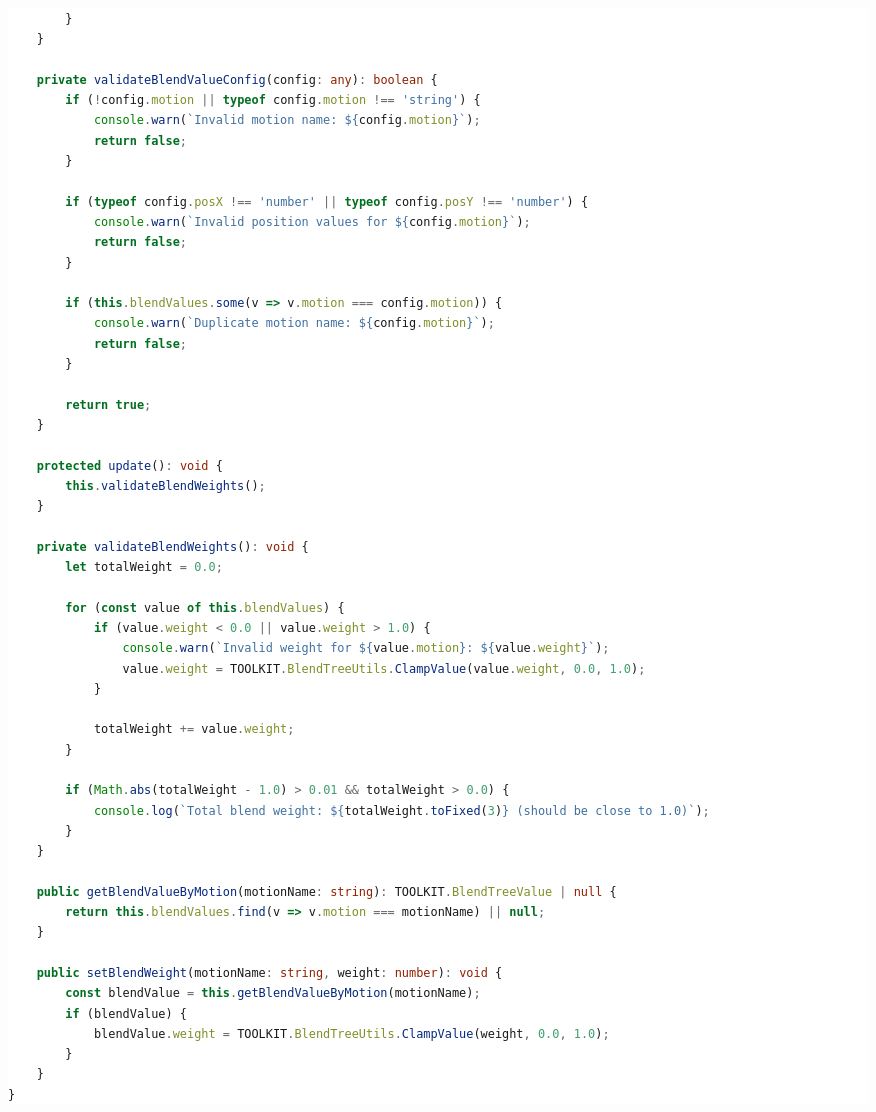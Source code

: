 ```typescript
        }
    }

    private validateBlendValueConfig(config: any): boolean {
        if (!config.motion || typeof config.motion !== 'string') {
            console.warn(`Invalid motion name: ${config.motion}`);
            return false;
        }

        if (typeof config.posX !== 'number' || typeof config.posY !== 'number') {
            console.warn(`Invalid position values for ${config.motion}`);
            return false;
        }

        if (this.blendValues.some(v => v.motion === config.motion)) {
            console.warn(`Duplicate motion name: ${config.motion}`);
            return false;
        }

        return true;
    }

    protected update(): void {
        this.validateBlendWeights();
    }

    private validateBlendWeights(): void {
        let totalWeight = 0.0;
        
        for (const value of this.blendValues) {
            if (value.weight < 0.0 || value.weight > 1.0) {
                console.warn(`Invalid weight for ${value.motion}: ${value.weight}`);
                value.weight = TOOLKIT.BlendTreeUtils.ClampValue(value.weight, 0.0, 1.0);
            }
            
            totalWeight += value.weight;
        }
        
        if (Math.abs(totalWeight - 1.0) > 0.01 && totalWeight > 0.0) {
            console.log(`Total blend weight: ${totalWeight.toFixed(3)} (should be close to 1.0)`);
        }
    }

    public getBlendValueByMotion(motionName: string): TOOLKIT.BlendTreeValue | null {
        return this.blendValues.find(v => v.motion === motionName) || null;
    }

    public setBlendWeight(motionName: string, weight: number): void {
        const blendValue = this.getBlendValueByMotion(motionName);
        if (blendValue) {
            blendValue.weight = TOOLKIT.BlendTreeUtils.ClampValue(weight, 0.0, 1.0);
        }
    }
}
```
